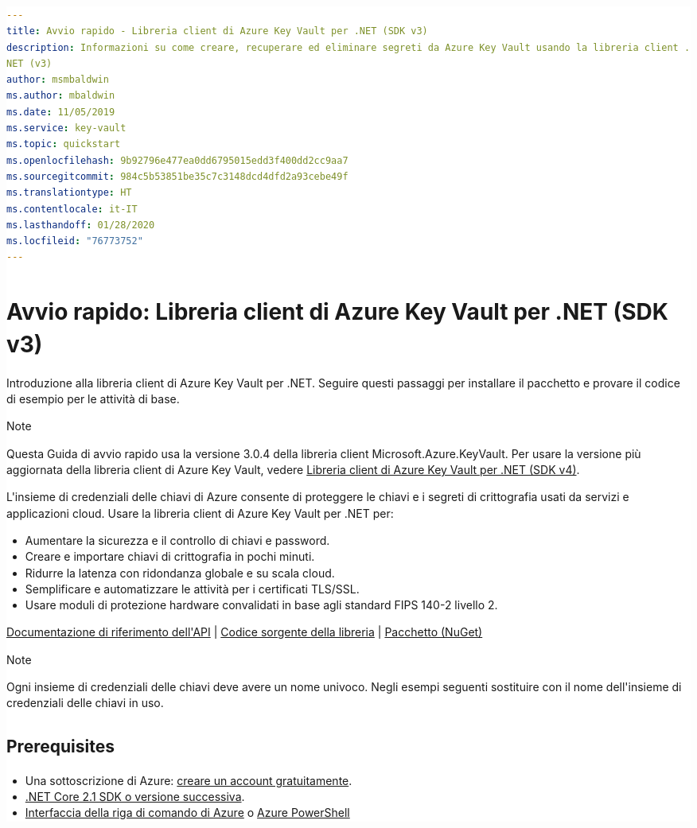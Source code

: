 ```yaml
---
title: Avvio rapido - Libreria client di Azure Key Vault per .NET (SDK v3)
description: Informazioni su come creare, recuperare ed eliminare segreti da Azure Key Vault usando la libreria client .NET (v3)
author: msmbaldwin
ms.author: mbaldwin
ms.date: 11/05/2019
ms.service: key-vault
ms.topic: quickstart
ms.openlocfilehash: 9b92796e477ea0dd6795015edd3f400dd2cc9aa7
ms.sourcegitcommit: 984c5b53851be35c7c3148dcd4dfd2a93cebe49f
ms.translationtype: HT
ms.contentlocale: it-IT
ms.lasthandoff: 01/28/2020
ms.locfileid: "76773752"
---
```

# <a name="quickstart-azure-key-vault-client-library-for-net-sdk-v3"></a>Avvio rapido: Libreria client di Azure Key Vault per .NET (SDK v3)

Introduzione alla libreria client di Azure Key Vault per .NET. Seguire questi passaggi per installare il pacchetto e provare il codice di esempio per le attività di base.

> [!NOTE]
> Questa Guida di avvio rapido usa la versione 3.0.4 della libreria client Microsoft.Azure.KeyVault. Per usare la versione più aggiornata della libreria client di Azure Key Vault, vedere [Libreria client di Azure Key Vault per .NET (SDK v4)](quick-create-net.md). 

L'insieme di credenziali delle chiavi di Azure consente di proteggere le chiavi e i segreti di crittografia usati da servizi e applicazioni cloud. Usare la libreria client di Azure Key Vault per .NET per:

- Aumentare la sicurezza e il controllo di chiavi e password.
- Creare e importare chiavi di crittografia in pochi minuti.
- Ridurre la latenza con ridondanza globale e su scala cloud.
- Semplificare e automatizzare le attività per i certificati TLS/SSL.
- Usare moduli di protezione hardware convalidati in base agli standard FIPS 140-2 livello 2.

[Documentazione di riferimento dell'API](/dotnet/api/overview/azure/key-vault?view=azure-dotnet) | [Codice sorgente della libreria](https://github.com/Azure/azure-sdk-for-net/tree/master/sdk/keyvault) | [Pacchetto (NuGet)](https://www.nuget.org/packages/Microsoft.Azure.KeyVault/)

> [!NOTE]
> Ogni insieme di credenziali delle chiavi deve avere un nome univoco. Negli esempi seguenti sostituire <your-unique-keyvault-name> con il nome dell'insieme di credenziali delle chiavi in uso.


## <a name="prerequisites"></a>Prerequisites

* Una sottoscrizione di Azure: [creare un account gratuitamente](https://azure.microsoft.com/free/?WT.mc_id=A261C142F).
* [.NET Core 2.1 SDK o versione successiva](https://dotnet.microsoft.com/download/dotnet-core/2.1).
* [Interfaccia della riga di comando di Azure](/cli/azure/install-azure-cli?view=azure-cli-latest) o [Azure PowerShell](/powershell/azure/overview)
